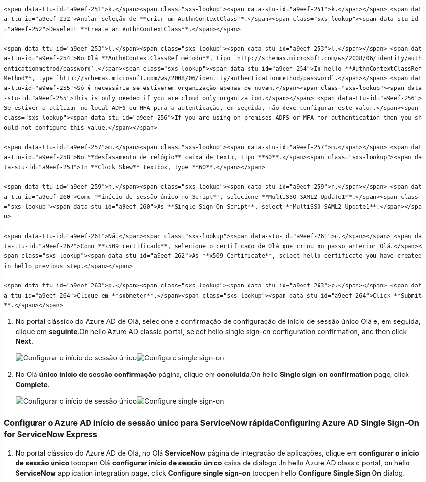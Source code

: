     <span data-ttu-id="a9eef-251">k.</span><span class="sxs-lookup"><span data-stu-id="a9eef-251">k.</span></span> <span data-ttu-id="a9eef-252">Anular seleção de **criar um AuthnContextClass**.</span><span class="sxs-lookup"><span data-stu-id="a9eef-252">Deselect **Create an AuthnContextClass**.</span></span>

    <span data-ttu-id="a9eef-253">l.</span><span class="sxs-lookup"><span data-stu-id="a9eef-253">l.</span></span> <span data-ttu-id="a9eef-254">No Olá **AuthnContextClassRef método**, tipo `http://schemas.microsoft.com/ws/2008/06/identity/authenticationmethod/password`.</span><span class="sxs-lookup"><span data-stu-id="a9eef-254">In hello **AuthnContextClassRef Method**, type `http://schemas.microsoft.com/ws/2008/06/identity/authenticationmethod/password`.</span></span> <span data-ttu-id="a9eef-255">Só é necessária se estiverem organização apenas de nuvem.</span><span class="sxs-lookup"><span data-stu-id="a9eef-255">This is only needed if you are cloud only organization.</span></span> <span data-ttu-id="a9eef-256">Se estiver a utilizar no local ADFS ou MFA para a autenticação, em seguida, não deve configurar este valor.</span><span class="sxs-lookup"><span data-stu-id="a9eef-256">If you are using on-premises ADFS or MFA for authentication then you should not configure this value.</span></span> 

    <span data-ttu-id="a9eef-257">m.</span><span class="sxs-lookup"><span data-stu-id="a9eef-257">m.</span></span> <span data-ttu-id="a9eef-258">No **desfasamento de relógio** caixa de texto, tipo **60**.</span><span class="sxs-lookup"><span data-stu-id="a9eef-258">In **Clock Skew** textbox, type **60**.</span></span>

    <span data-ttu-id="a9eef-259">n.</span><span class="sxs-lookup"><span data-stu-id="a9eef-259">n.</span></span> <span data-ttu-id="a9eef-260">Como **início de sessão único no Script**, selecione **MultiSSO_SAML2_Update1**.</span><span class="sxs-lookup"><span data-stu-id="a9eef-260">As **Single Sign On Script**, select **MultiSSO_SAML2_Update1**.</span></span>

    <span data-ttu-id="a9eef-261">Nã.</span><span class="sxs-lookup"><span data-stu-id="a9eef-261">o.</span></span> <span data-ttu-id="a9eef-262">Como **x509 certificado**, selecione o certificado de Olá que criou no passo anterior Olá.</span><span class="sxs-lookup"><span data-stu-id="a9eef-262">As **x509 Certificate**, select hello certificate you have created in hello previous step.</span></span>

    <span data-ttu-id="a9eef-263">p.</span><span class="sxs-lookup"><span data-stu-id="a9eef-263">p.</span></span> <span data-ttu-id="a9eef-264">Clique em **submeter**.</span><span class="sxs-lookup"><span data-stu-id="a9eef-264">Click **Submit**.</span></span> 

1. <span data-ttu-id="a9eef-265">No portal clássico do Azure AD de Olá, selecione a confirmação de configuração de início de sessão único Olá e, em seguida, clique em **seguinte**.</span><span class="sxs-lookup"><span data-stu-id="a9eef-265">On hello Azure AD classic portal, select hello single sign-on configuration confirmation, and then click **Next**.</span></span> 
   
    <span data-ttu-id="a9eef-266">![Configurar o início de sessão único](./media/active-directory-saas-servicenow-tutorial/IC7694990.png "configurar o início de sessão único")</span><span class="sxs-lookup"><span data-stu-id="a9eef-266">![Configure single sign-on](./media/active-directory-saas-servicenow-tutorial/IC7694990.png "Configure single sign-on")</span></span>

2. <span data-ttu-id="a9eef-267">No Olá **único início de sessão confirmação** página, clique em **concluída**.</span><span class="sxs-lookup"><span data-stu-id="a9eef-267">On hello **Single sign-on confirmation** page, click **Complete**.</span></span>
   
    <span data-ttu-id="a9eef-268">![Configurar o início de sessão único](./media/active-directory-saas-servicenow-tutorial/IC7694991.png "configurar o início de sessão único")</span><span class="sxs-lookup"><span data-stu-id="a9eef-268">![Configure single sign-on](./media/active-directory-saas-servicenow-tutorial/IC7694991.png "Configure single sign-on")</span></span>

### <a name="configuring-azure-ad-single-sign-on-for-servicenow-express"></a><span data-ttu-id="a9eef-269">Configurar o Azure AD início de sessão único para ServiceNow rápida</span><span class="sxs-lookup"><span data-stu-id="a9eef-269">Configuring Azure AD Single Sign-On for ServiceNow Express</span></span>
1. <span data-ttu-id="a9eef-270">No portal clássico do Azure AD de Olá, no Olá **ServiceNow** página de integração de aplicações, clique em **configurar o início de sessão único** tooopen Olá **configurar início de sessão único** caixa de diálogo .</span><span class="sxs-lookup"><span data-stu-id="a9eef-270">In hello Azure AD classic portal, on hello **ServiceNow** application integration page, click **Configure single sign-on** tooopen hello **Configure Single Sign On** dialog.</span></span>
   
